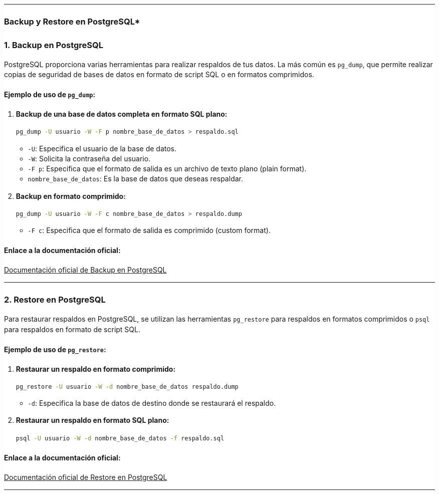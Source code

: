 # 


---

### **Backup y Restore en PostgreSQL***<a name="501"></a>

### **1. Backup en PostgreSQL**
PostgreSQL proporciona varias herramientas para realizar respaldos de tus datos. La más común es `pg_dump`, que permite realizar copias de seguridad de bases de datos en formato de script SQL o en formatos comprimidos.

#### **Ejemplo de uso de `pg_dump`:**
1. **Backup de una base de datos completa en formato SQL plano:**
   ```bash
   pg_dump -U usuario -W -F p nombre_base_de_datos > respaldo.sql
   ```
   - `-U`: Especifica el usuario de la base de datos.
   - `-W`: Solicita la contraseña del usuario.
   - `-F p`: Especifica que el formato de salida es un archivo de texto plano (plain format).
   - `nombre_base_de_datos`: Es la base de datos que deseas respaldar.

2. **Backup en formato comprimido:**
   ```bash
   pg_dump -U usuario -W -F c nombre_base_de_datos > respaldo.dump
   ```
   - `-F c`: Especifica que el formato de salida es comprimido (custom format).

#### **Enlace a la documentación oficial:**
[Documentación oficial de Backup en PostgreSQL](https://www.postgresql.org/docs/current/backup.html)

---

### **2. Restore en PostgreSQL**<a name="502"></a>
Para restaurar respaldos en PostgreSQL, se utilizan las herramientas `pg_restore` para respaldos en formatos comprimidos o `psql` para respaldos en formato de script SQL.

#### **Ejemplo de uso de `pg_restore`:**
1. **Restaurar un respaldo en formato comprimido:**
   ```bash
   pg_restore -U usuario -W -d nombre_base_de_datos respaldo.dump
   ```
   - `-d`: Especifica la base de datos de destino donde se restaurará el respaldo.

2. **Restaurar un respaldo en formato SQL plano:**
   ```bash
   psql -U usuario -W -d nombre_base_de_datos -f respaldo.sql
   ```

#### **Enlace a la documentación oficial:**
[Documentación oficial de Restore en PostgreSQL](https://www.postgresql.org/docs/current/backup-dump.html)

---